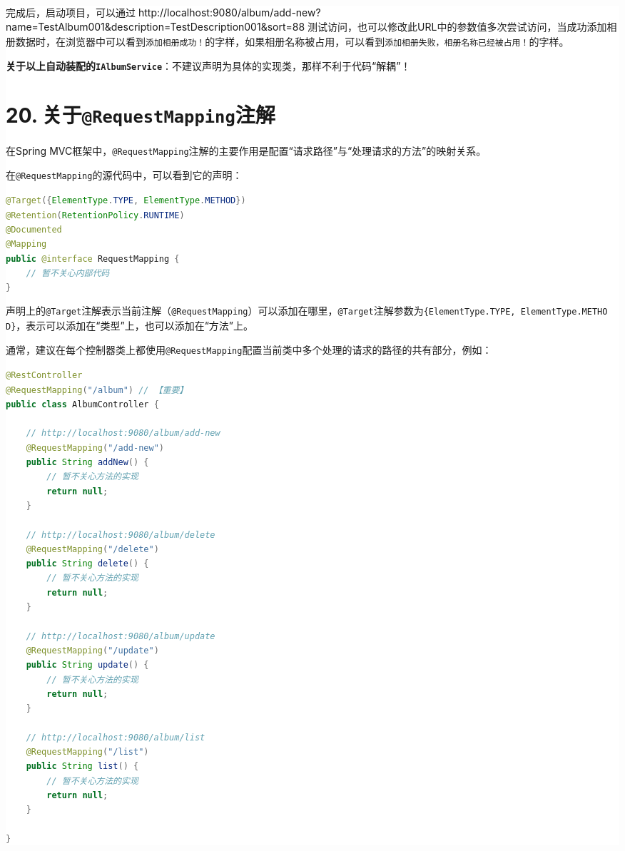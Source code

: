 完成后，启动项目，可以通过 http://localhost:9080/album/add-new?name=TestAlbum001&description=TestDescription001&sort=88 测试访问，也可以修改此URL中的参数值多次尝试访问，当成功添加相册数据时，在浏览器中可以看到`添加相册成功！`的字样，如果相册名称被占用，可以看到`添加相册失败，相册名称已经被占用！`的字样。

**关于以上自动装配的`IAlbumService`**：不建议声明为具体的实现类，那样不利于代码“解耦”！

# 20. 关于`@RequestMapping`注解

在Spring MVC框架中，`@RequestMapping`注解的主要作用是配置“请求路径”与“处理请求的方法”的映射关系。

在`@RequestMapping`的源代码中，可以看到它的声明：

```java
@Target({ElementType.TYPE, ElementType.METHOD})
@Retention(RetentionPolicy.RUNTIME)
@Documented
@Mapping
public @interface RequestMapping {
    // 暂不关心内部代码
}
```

声明上的`@Target`注解表示当前注解（`@RequestMapping`）可以添加在哪里，`@Target`注解参数为`{ElementType.TYPE, ElementType.METHOD}`，表示可以添加在“类型”上，也可以添加在“方法”上。

通常，建议在每个控制器类上都使用`@RequestMapping`配置当前类中多个处理的请求的路径的共有部分，例如：

```java
@RestController
@RequestMapping("/album") // 【重要】
public class AlbumController {

    // http://localhost:9080/album/add-new
    @RequestMapping("/add-new")
    public String addNew() {
        // 暂不关心方法的实现
        return null;
    }

    // http://localhost:9080/album/delete
    @RequestMapping("/delete")
    public String delete() {
        // 暂不关心方法的实现
        return null;
    }
    
    // http://localhost:9080/album/update
    @RequestMapping("/update")
    public String update() {
        // 暂不关心方法的实现
        return null;
    }
    
    // http://localhost:9080/album/list
    @RequestMapping("/list")
    public String list() {
        // 暂不关心方法的实现
        return null;
    }

}
```
